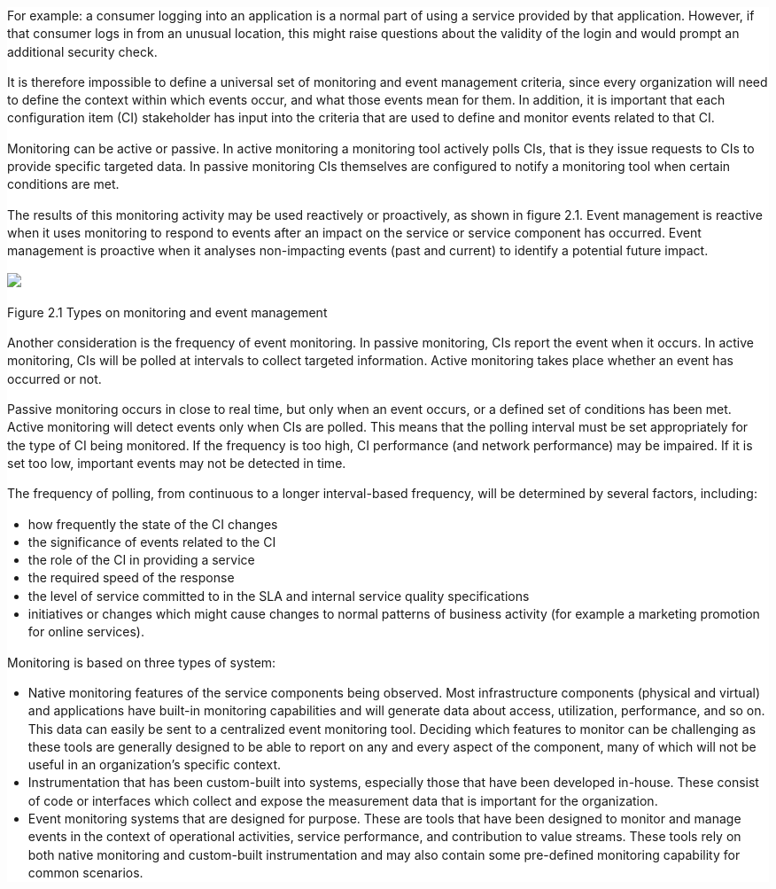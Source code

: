 For example: a consumer logging into an application is a normal part of using a service provided by that application. However, if that consumer logs in from an unusual location, this might raise questions about the validity of the login and would prompt an additional security check.

It is therefore impossible to define a universal set of monitoring and event management criteria, since every organization will need to define the context within which events occur, and what those events mean for them. In addition, it is important that each configuration item (CI) stakeholder has input into the criteria that are used to define and monitor events related to that CI.

Monitoring can be active or passive. In active monitoring a monitoring tool actively polls CIs, that is they issue requests to CIs to provide specific targeted data. In passive monitoring CIs themselves are configured to notify a monitoring tool when certain conditions are met.

The results of this monitoring activity may be used reactively or proactively, as shown in figure 2.1. Event management is reactive when it uses monitoring to respond to events after an impact on the service or service component has occurred. Event management is proactive when it analyses non-impacting events (past and current) to identify a potential future impact.

![](Monitoring%20and%20event%20management%20ITIL%204%20Practice%20Guide/ITIL_Monitoring_and_Event_2_1.jpg)

Figure 2.1 Types on monitoring and event management

Another consideration is the frequency of event monitoring. In passive monitoring, CIs report the event when it occurs. In active monitoring, CIs will be polled at intervals to collect targeted information. Active monitoring takes place whether an event has occurred or not.

Passive monitoring occurs in close to real time, but only when an event occurs, or a defined set of conditions has been met. Active monitoring will detect events only when CIs are polled. This means that the polling interval must be set appropriately for the type of CI being monitored. If the frequency is too high, CI performance (and network performance) may be impaired. If it is set too low, important events may not be detected in time.

The frequency of polling, from continuous to a longer interval-based frequency, will be determined by several factors, including:

*   how frequently the state of the CI changes
*   the significance of events related to the CI
*   the role of the CI in providing a service
*   the required speed of the response
*   the level of service committed to in the SLA and internal service quality specifications
*   initiatives or changes which might cause changes to normal patterns of business activity (for example a marketing promotion for online services).

Monitoring is based on three types of system:

*   Native monitoring features of the service components being observed. Most infrastructure components (physical and virtual) and applications have built-in monitoring capabilities and will generate data about access, utilization, performance, and so on. This data can easily be sent to a centralized event monitoring tool. Deciding which features to monitor can be challenging as these tools are generally designed to be able to report on any and every aspect of the component, many of which will not be useful in an organization’s specific context.
*   Instrumentation that has been custom-built into systems, especially those that have been developed in-house. These consist of code or interfaces which collect and expose the measurement data that is important for the organization.
*   Event monitoring systems that are designed for purpose. These are tools that have been designed to monitor and manage events in the context of operational activities, service performance, and contribution to value streams. These tools rely on both native monitoring and custom-built instrumentation and may also contain some pre-defined monitoring capability for common scenarios.
